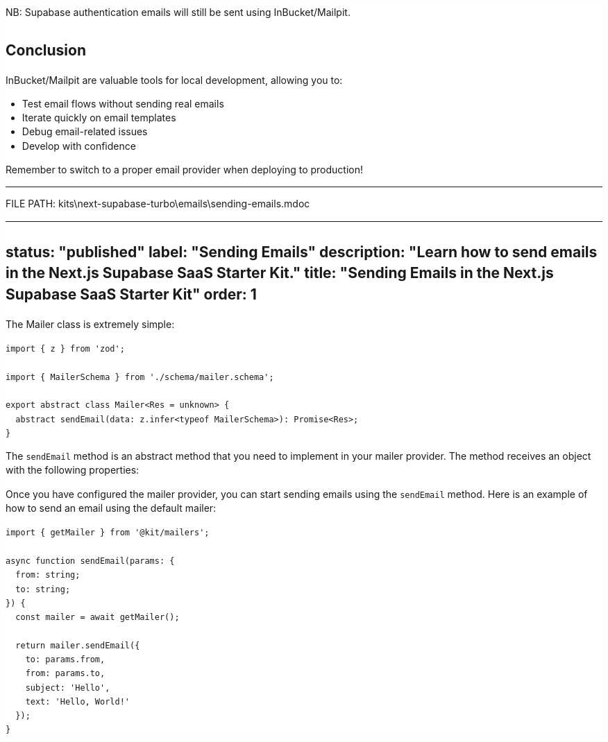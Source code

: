NB: Supabase authentication emails will still be sent using InBucket/Mailpit.

## Conclusion

InBucket/Mailpit are valuable tools for local development, allowing you to:
- Test email flows without sending real emails
- Iterate quickly on email templates
- Debug email-related issues
- Develop with confidence

Remember to switch to a proper email provider when deploying to production!

-----------------
FILE PATH: kits\next-supabase-turbo\emails\sending-emails.mdoc

---
status: "published"
label: "Sending Emails"
description: "Learn how to send emails in the Next.js Supabase SaaS Starter Kit."
title: "Sending Emails in the Next.js Supabase SaaS Starter Kit"
order: 1
---

The Mailer class is extremely simple:

```tsx
import { z } from 'zod';

import { MailerSchema } from './schema/mailer.schema';

export abstract class Mailer<Res = unknown> {
  abstract sendEmail(data: z.infer<typeof MailerSchema>): Promise<Res>;
}
```

The `sendEmail` method is an abstract method that you need to implement in your mailer provider. The method receives an object with the following properties:

Once you have configured the mailer provider, you can start sending emails using the `sendEmail` method. Here is an example of how to send an email using the default mailer:

```tsx
import { getMailer } from '@kit/mailers';

async function sendEmail(params: {
  from: string;
  to: string;
}) {
  const mailer = await getMailer();

  return mailer.sendEmail({
    to: params.from,
    from: params.to,
    subject: 'Hello',
    text: 'Hello, World!'
  });
}
```
